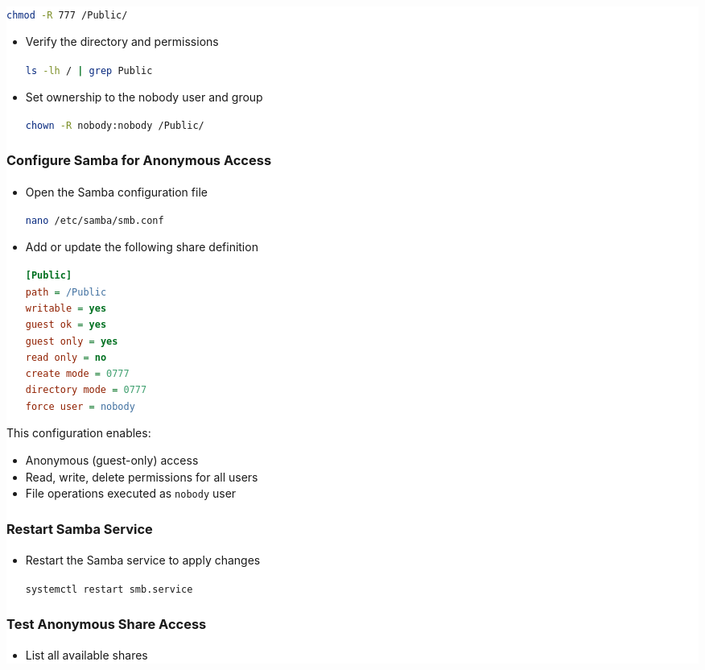   ```bash
  chmod -R 777 /Public/
  ```

* Verify the directory and permissions

  ```bash
  ls -lh / | grep Public
  ```

* Set ownership to the nobody user and group

  ```bash
  chown -R nobody:nobody /Public/
  ```



### Configure Samba for Anonymous Access

* Open the Samba configuration file

  ```bash
  nano /etc/samba/smb.conf
  ```

* Add or update the following share definition

  ```ini
  [Public]
  path = /Public
  writable = yes
  guest ok = yes
  guest only = yes
  read only = no
  create mode = 0777
  directory mode = 0777
  force user = nobody
  ```

This configuration enables:

* Anonymous (guest-only) access
* Read, write, delete permissions for all users
* File operations executed as `nobody` user



### Restart Samba Service

* Restart the Samba service to apply changes

  ```bash
  systemctl restart smb.service
  ```



### Test Anonymous Share Access

* List all available shares
